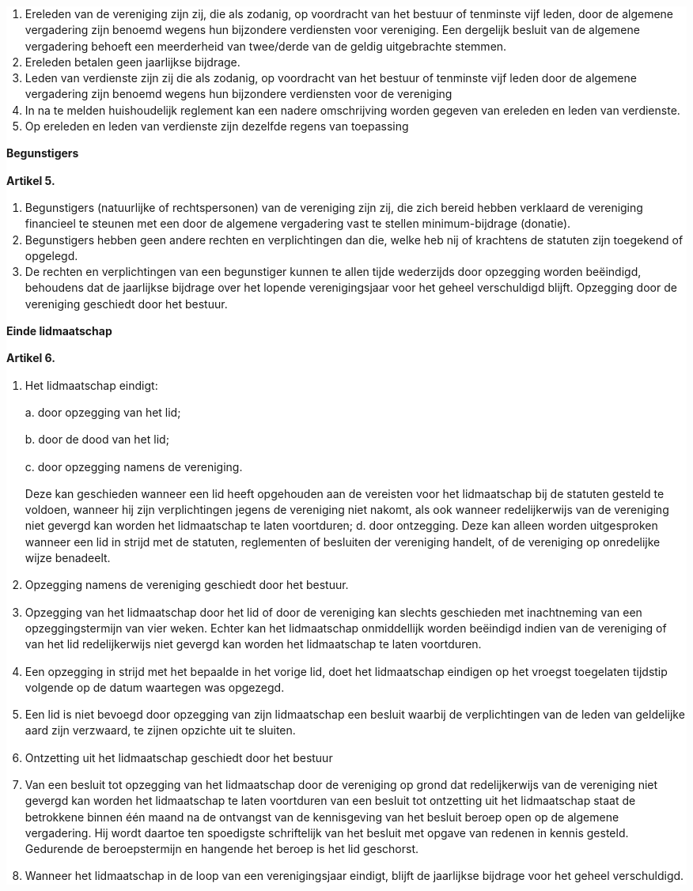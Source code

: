 1. Ereleden van de vereniging zijn zij, die als zodanig, op voordracht van het bestuur of tenminste vijf leden, door de algemene vergadering zijn benoemd wegens hun bijzondere verdiensten voor vereniging.  Een dergelijk besluit van de algemene vergadering behoeft een meerderheid van twee/derde van de geldig uitgebrachte stemmen.
2. Ereleden betalen geen jaarlijkse bijdrage.
3. Leden van verdienste zijn zij die als zodanig, op voordracht van het bestuur of tenminste vijf leden door de algemene vergadering zijn benoemd wegens hun bijzondere verdiensten voor de vereniging
4. In na te melden huishoudelijk reglement kan een nadere omschrijving worden gegeven van ereleden en leden van verdienste.
5. Op ereleden en leden van verdienste zijn dezelfde regens van toepassing

**Begunstigers**

**Artikel 5.**

1. Begunstigers (natuurlijke of rechtspersonen) van de vereniging zijn zij, die zich bereid hebben verklaard de vereniging financieel te steunen met een door de algemene vergadering vast te stellen minimum-bijdrage (donatie).
2. Begunstigers hebben geen andere rechten en verplichtingen dan die, welke heb nij of krachtens de statuten zijn toegekend of opgelegd.
3. De rechten en verplichtingen van een begunstiger kunnen te allen tijde wederzijds door opzegging worden beëindigd, behoudens dat de jaarlijkse bijdrage over het lopende verenigingsjaar voor het geheel verschuldigd blijft. Opzegging door de vereniging geschiedt door het bestuur.

**Einde lidmaatschap**

**Artikel 6.**

1. Het lidmaatschap eindigt:

    a. door opzegging van het lid;

    b. door de dood van het lid;
    
    c. door opzegging namens de vereniging.

     Deze kan geschieden wanneer een lid heeft opgehouden aan de vereisten voor het lidmaatschap bij de statuten gesteld te voldoen, wanneer hij zijn verplichtingen jegens de vereniging niet nakomt, als ook wanneer redelijkerwijs van de vereniging niet gevergd kan worden het lidmaatschap te laten voortduren;
    d. door ontzegging.
    Deze kan alleen worden uitgesproken wanneer een lid in strijd met de statuten, reglementen of besluiten der vereniging handelt, of de vereniging op onredelijke wijze benadeelt.
2. Opzegging namens de vereniging geschiedt door het bestuur.
3. Opzegging van het lidmaatschap door het lid of door de vereniging kan slechts geschieden met inachtneming van een opzeggingstermijn van vier weken. Echter kan het lidmaatschap onmiddellijk worden beëindigd indien van de vereniging of van het lid redelijkerwijs niet gevergd kan worden het lidmaatschap te laten voortduren.
4. Een opzegging in strijd met het bepaalde in het vorige lid, doet het lidmaatschap eindigen op het vroegst toegelaten tijdstip volgende op de datum waartegen was opgezegd.
5. Een lid is niet bevoegd door opzegging van zijn lidmaatschap een besluit waarbij de verplichtingen van de leden van geldelijke aard zijn verzwaard, te zijnen opzichte uit te sluiten. 
6. Ontzetting uit het lidmaatschap geschiedt door het bestuur
7. Van een besluit tot opzegging van het lidmaatschap door de vereniging op grond dat redelijkerwijs van de vereniging niet gevergd kan worden het lidmaatschap te laten voortduren van een besluit tot ontzetting uit het lidmaatschap staat de betrokkene binnen één maand na de ontvangst van de kennisgeving van het besluit beroep open op de algemene vergadering. 
Hij wordt daartoe ten spoedigste schriftelijk van het besluit met opgave van redenen in kennis gesteld. Gedurende de beroepstermijn en hangende het beroep is het lid geschorst.
8. Wanneer het lidmaatschap in de loop van een verenigingsjaar eindigt, blijft de jaarlijkse bijdrage voor het geheel verschuldigd. 
